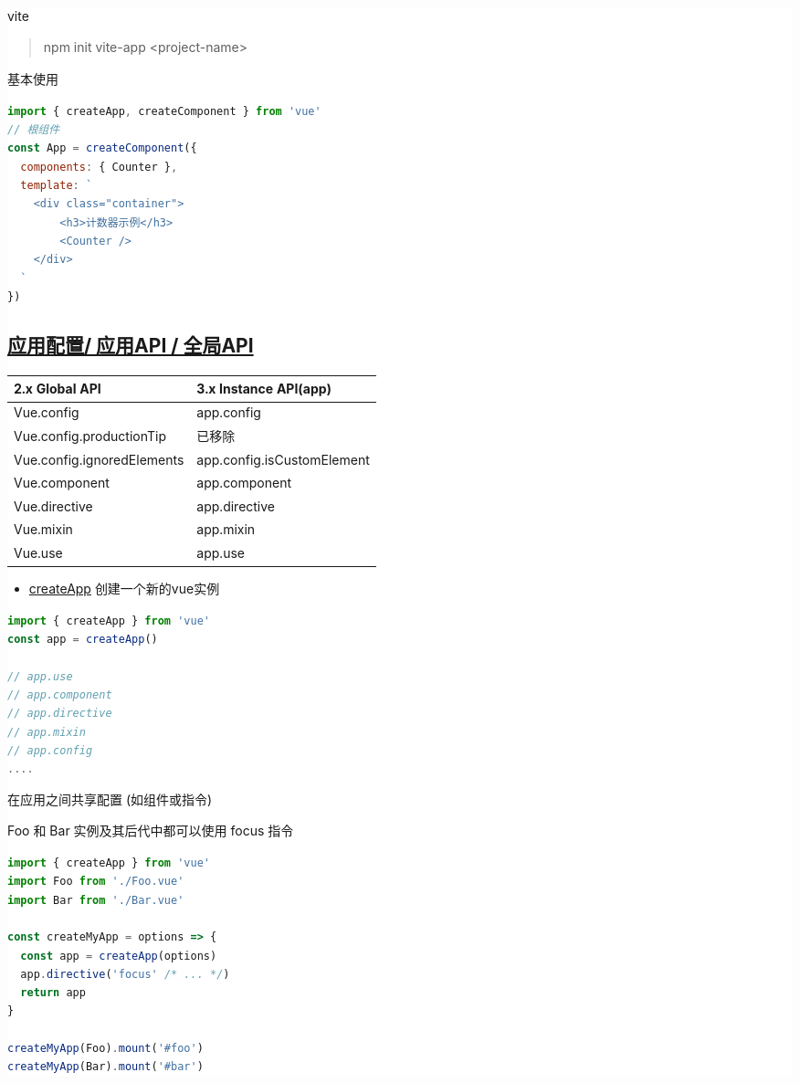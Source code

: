 vite
>npm init vite-app \<project-name>


基本使用
```js
import { createApp, createComponent } from 'vue'
// 根组件
const App = createComponent({
  components: { Counter },
  template: `
    <div class="container">
        <h3>计数器示例</h3>
        <Counter />
    </div>
  `
})
```
## [应用配置/ 应用API / 全局API](https://v3.cn.vuejs.org/api/application-config.html)
|2.x Global API| 3.x Instance API(app)
|:--|:--
|Vue.config | app.config
|Vue.config.productionTip| 已移除
|Vue.config.ignoredElements|app.config.isCustomElement
|Vue.component|app.component
|Vue.directive|app.directive
|Vue.mixin|app.mixin
|Vue.use|app.use

* [createApp](https://v3.cn.vuejs.org/api/global-api.html#createapp) 创建一个新的vue实例

```js
import { createApp } from 'vue'
const app = createApp()

// app.use
// app.component
// app.directive
// app.mixin
// app.config
....
```

在应用之间共享配置 (如组件或指令)

Foo 和 Bar 实例及其后代中都可以使用 focus 指令
```js
import { createApp } from 'vue'
import Foo from './Foo.vue'
import Bar from './Bar.vue'

const createMyApp = options => {
  const app = createApp(options)
  app.directive('focus' /* ... */)
  return app
}

createMyApp(Foo).mount('#foo')
createMyApp(Bar).mount('#bar')
```
